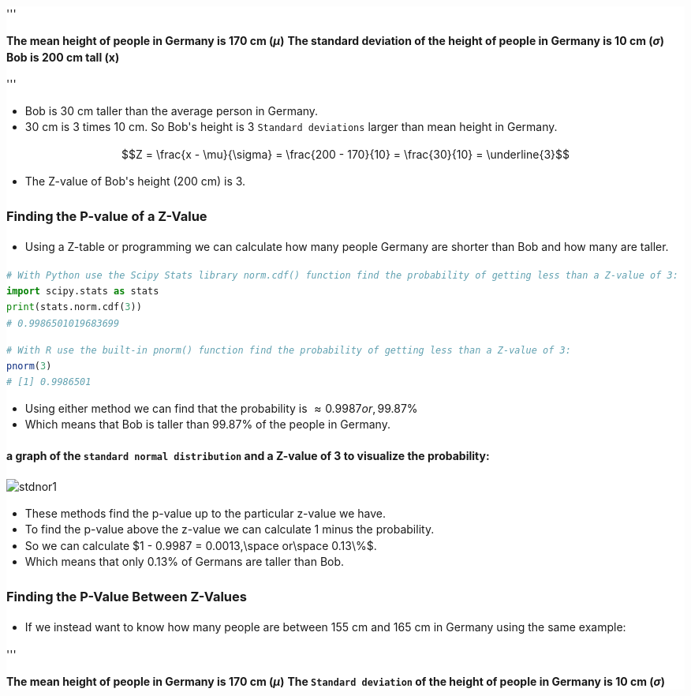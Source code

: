 '''

**The mean height of people in Germany is 170 cm  ($\mu$)**
**The standard deviation of the height of people in Germany is 10 cm ($\sigma$)**
**Bob is 200 cm tall (x)**

'''
- Bob is 30 cm taller than the average person in Germany.
- 30 cm is 3 times 10 cm. So Bob's height is 3 `Standard deviations` larger than mean height in Germany.

$$Z = \frac{x - \mu}{\sigma} = \frac{200 - 170}{10} = \frac{30}{10} = \underline{3}$$

- The Z-value of Bob's height (200 cm) is 3.

### Finding the P-value of a Z-Value

- Using a Z-table or programming we can calculate how many people Germany are shorter than Bob and how many are taller.

```py
# With Python use the Scipy Stats library norm.cdf() function find the probability of getting less than a Z-value of 3:
import scipy.stats as stats
print(stats.norm.cdf(3))
# 0.9986501019683699
```

```R
# With R use the built-in pnorm() function find the probability of getting less than a Z-value of 3:
pnorm(3)
# [1] 0.9986501
```

- Using either method we can find that the probability is $\approx 0.9987 or, 99.87\%$
- Which means that Bob is taller than 99.87% of the people in Germany.

#### a graph of the `standard normal distribution` and a Z-value of 3 to visualize the probability:

<img width="500" alt="stdnor1" src="https://www.w3schools.com/statistics/img_z_score3.svg">

- These methods find the p-value up to the particular z-value we have.
- To find the p-value above the z-value we can calculate 1 minus the probability.
- So we can calculate $1 - 0.9987 = 0.0013,\space or\space 0.13\%$.
- Which means that only 0.13% of Germans are taller than Bob.

### Finding the P-Value Between Z-Values

- If we instead want to know how many people are between 155 cm and 165 cm in Germany using the same example:

'''

**The mean height of people in Germany is 170 cm ($\mu$)**
**The `Standard deviation` of the height of people in Germany is 10 cm ($\sigma$)**

